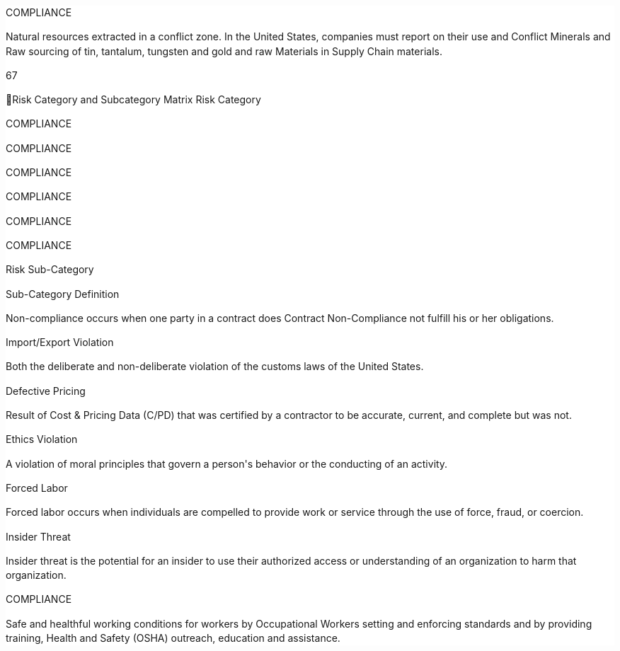 COMPLIANCE

Natural resources extracted in a conflict zone. In the
United States, companies must report on their use and
Conflict Minerals and Raw sourcing of tin, tantalum, tungsten and gold and raw
Materials in Supply Chain materials.

67

Risk Category and Subcategory Matrix
Risk Category

COMPLIANCE

COMPLIANCE

COMPLIANCE

COMPLIANCE

COMPLIANCE

COMPLIANCE

Risk Sub-Category

Sub-Category Definition

Non-compliance occurs when one party in a contract does
Contract Non-Compliance not fulfill his or her obligations.

Import/Export Violation

Both the deliberate and non-deliberate violation of the
customs laws of the United States.

Defective Pricing

Result of Cost & Pricing Data (C/PD) that was certified by
a contractor to be accurate, current, and complete but was
not.

Ethics Violation

A violation of moral principles that govern a person's
behavior or the conducting of an activity.

Forced Labor

Forced labor occurs when individuals are compelled to
provide work or service through the use of force, fraud, or
coercion.

Insider Threat

Insider threat is the potential for an insider to use their
authorized access or understanding of an organization to
harm that organization.

COMPLIANCE

Safe and healthful working conditions for workers by
Occupational Workers
setting and enforcing standards and by providing training,
Health and Safety (OSHA) outreach, education and assistance.
